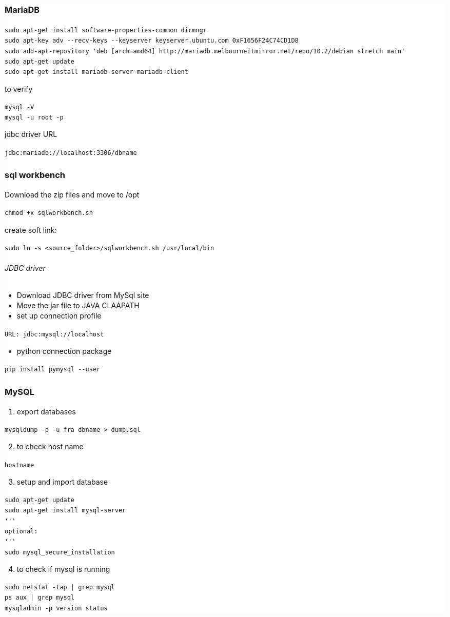 ### MariaDB
```
sudo apt-get install software-properties-common dirmngr
sudo apt-key adv --recv-keys --keyserver keyserver.ubuntu.com 0xF1656F24C74CD1D8
sudo add-apt-repository 'deb [arch=amd64] http://mariadb.melbourneitmirror.net/repo/10.2/debian stretch main'
sudo apt-get update
sudo apt-get install mariadb-server mariadb-client
```

to verify
```
mysql -V
mysql -u root -p
```

jdbc driver URL
```
jdbc:mariadb://localhost:3306/dbname
```

### sql workbench
Download the zip files and move to /opt

```
chmod +x sqlworkbench.sh
```
create soft link:
```
sudo ln -s <source_folder>/sqlworkbench.sh /usr/local/bin

```

###### JDBC driver
* Download JDBC driver from MySql site
* Move the jar file to JAVA CLAAPATH
* set up connection profile
```
URL: jdbc:mysql://localhost
```
* python connection package
```
pip install pymysql --user
```

### MySQL
1. export databases
```
mysqldump -p -u fra dbname > dump.sql
```
2. to check host name
```
hostname
```
3. setup and import database
```
sudo apt-get update
sudo apt-get install mysql-server
'''
optional:
'''
sudo mysql_secure_installation
```
4. to check if mysql is running
```
sudo netstat -tap | grep mysql
ps aux | grep mysql
mysqladmin -p version status
```
